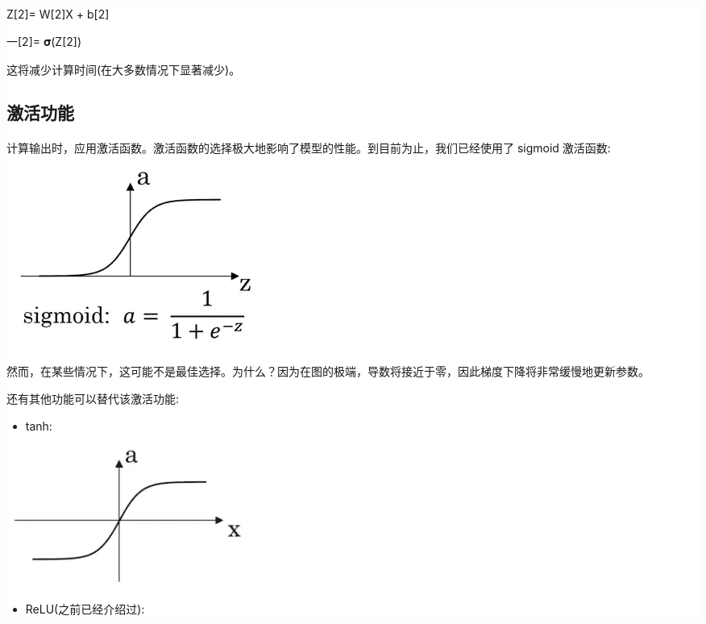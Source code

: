 Z[2]= W[2]X + b[2]

一[2]= 𝛔(Z[2])

这将减少计算时间(在大多数情况下显著减少)。

## 激活功能

计算输出时，应用激活函数。激活函数的选择极大地影响了模型的性能。到目前为止，我们已经使用了 sigmoid 激活函数:

![](img/904a1f8fa230147fb994bb131ef43335.png)

然而，在某些情况下，这可能不是最佳选择。为什么？因为在图的极端，导数将接近于零，因此梯度下降将非常缓慢地更新参数。

还有其他功能可以替代该激活功能:

*   tanh:

![](img/55fe54a194b06030d3feaa15dd7c4419.png)

*   ReLU(之前已经介绍过):
